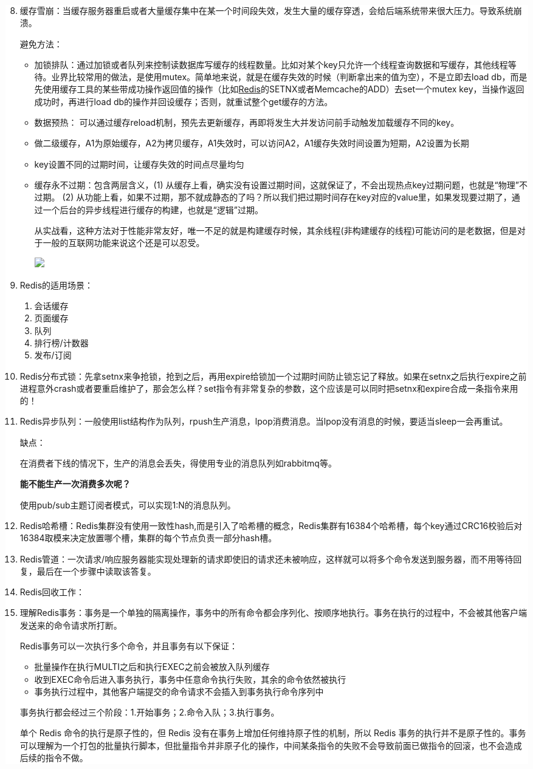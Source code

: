 8. 缓存雪崩：当缓存服务器重启或者大量缓存集中在某一个时间段失效，发生大量的缓存穿透，会给后端系统带来很大压力。导致系统崩溃。

   避免方法：

   * 加锁排队：通过加锁或者队列来控制读数据库写缓存的线程数量。比如对某个key只允许一个线程查询数据和写缓存，其他线程等待。业界比较常用的做法，是使用mutex。简单地来说，就是在缓存失效的时候（判断拿出来的值为空），不是立即去load db，而是先使用缓存工具的某些带成功操作返回值的操作（比如[Redis](http://lib.csdn.net/base/redis)的SETNX或者Memcache的ADD）去set一个mutex key，当操作返回成功时，再进行load db的操作并回设缓存；否则，就重试整个get缓存的方法。

   * 数据预热： 可以通过缓存reload机制，预先去更新缓存，再即将发生大并发访问前手动触发加载缓存不同的key。

   * 做二级缓存，A1为原始缓存，A2为拷贝缓存，A1失效时，可以访问A2，A1缓存失效时间设置为短期，A2设置为长期

   * key设置不同的过期时间，让缓存失效的时间点尽量均匀

   * 缓存永不过期：包含两层含义，(1) 从缓存上看，确实没有设置过期时间，这就保证了，不会出现热点key过期问题，也就是“物理”不过期。 (2) 从功能上看，如果不过期，那不就成静态的了吗？所以我们把过期时间存在key对应的value里，如果发现要过期了，通过一个后台的异步线程进行缓存的构建，也就是“逻辑”过期。

     从实战看，这种方法对于性能非常友好，唯一不足的就是构建缓存时候，其余线程(非构建缓存的线程)可能访问的是老数据，但是对于一般的互联网功能来说这个还是可以忍受。

     ![](https://raw.githubusercontent.com/ccbeango/blogImages/master/Redis/Redis知识点总结03.png)

9. Redis的适用场景：

   1. 会话缓存
   2. 页面缓存
   3. 队列
   4. 排行榜/计数器
   5. 发布/订阅

10. Redis分布式锁：先拿setnx来争抢锁，抢到之后，再用expire给锁加一个过期时间防止锁忘记了释放。如果在setnx之后执行expire之前进程意外crash或者要重启维护了，那会怎么样？set指令有非常复杂的参数，这个应该是可以同时把setnx和expire合成一条指令来用的！

11. Redis异步队列：一般使用list结构作为队列，rpush生产消息，lpop消费消息。当lpop没有消息的时候，要适当sleep一会再重试。

    缺点：

    在消费者下线的情况下，生产的消息会丢失，得使用专业的消息队列如rabbitmq等。

    **能不能生产一次消费多次呢？**

    使用pub/sub主题订阅者模式，可以实现1:N的消息队列。

12. Redis哈希槽：Redis集群没有使用一致性hash,而是引入了哈希槽的概念，Redis集群有16384个哈希槽，每个key通过CRC16校验后对16384取模来决定放置哪个槽，集群的每个节点负责一部分hash槽。

13. Redis管道：一次请求/响应服务器能实现处理新的请求即使旧的请求还未被响应，这样就可以将多个命令发送到服务器，而不用等待回复，最后在一个步骤中读取该答复。

14. Redis回收工作：

15. 理解Redis事务：事务是一个单独的隔离操作，事务中的所有命令都会序列化、按顺序地执行。事务在执行的过程中，不会被其他客户端发送来的命令请求所打断。

    Redis事务可以一次执行多个命令，并且事务有以下保证：

    * 批量操作在执行MULTI之后和执行EXEC之前会被放入队列缓存
    * 收到EXEC命令后进入事务执行，事务中任意命令执行失败，其余的命令依然被执行
    * 事务执行过程中，其他客户端提交的命令请求不会插入到事务执行命令序列中

    事务执行都会经过三个阶段：1.开始事务；2.命令入队；3.执行事务。

    单个 Redis 命令的执行是原子性的，但 Redis 没有在事务上增加任何维持原子性的机制，所以 Redis 事务的执行并不是原子性的。事务可以理解为一个打包的批量执行脚本，但批量指令并非原子化的操作，中间某条指令的失败不会导致前面已做指令的回滚，也不会造成后续的指令不做。
